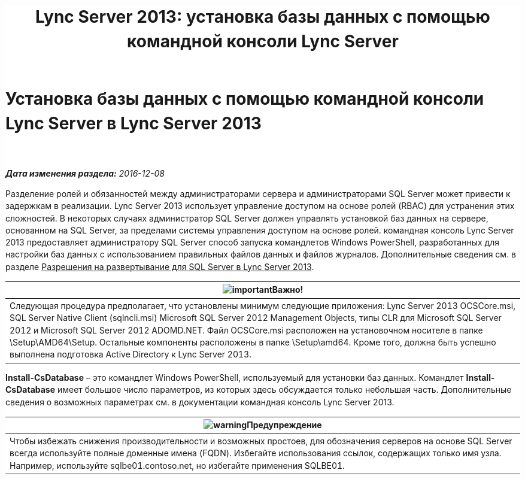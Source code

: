 ﻿---
title: 'Lync Server 2013: установка базы данных с помощью командной консоли Lync Server'
TOCTitle: Установка базы данных с помощью командной консоли Lync Server
ms:assetid: c90a6449-4dd5-4b18-b21c-ea2c2a64dc3c
ms:mtpsurl: https://technet.microsoft.com/ru-ru/library/Gg398832(v=OCS.15)
ms:contentKeyID: 49311140
ms.date: 12/10/2016
mtps_version: v=OCS.15
ms.translationtype: HT
---

# Установка базы данных с помощью командной консоли Lync Server в Lync Server 2013

 

_**Дата изменения раздела:** 2016-12-08_

Разделение ролей и обязанностей между администраторами сервера и администраторами SQL Server может привести к задержкам в реализации. Lync Server 2013 использует управление доступом на основе ролей (RBAC) для устранения этих сложностей. В некоторых случаях администратор SQL Server должен управлять установкой баз данных на сервере, основанном на SQL Server, за пределами системы управления доступом на основе ролей. командная консоль Lync Server 2013 предоставляет администратору SQL Server способ запуска командлетов Windows PowerShell, разработанных для настройки баз данных с использованием правильных файлов данных и файлов журналов. Дополнительные сведения см. в разделе [Разрешения на развертывание для SQL Server в Lync Server 2013](lync-server-2013-deployment-permissions-for-sql-server.md).

<table>
<thead>
<tr class="header">
<th><img src="images/JJ618369.important(OCS.15).gif" title="important" alt="important" />Важно!</th>
</tr>
</thead>
<tbody>
<tr class="odd">
<td>Следующая процедура предполагает, что установлены минимум следующие приложения: Lync Server 2013 OCSCore.msi, SQL Server Native Client (sqlncli.msi) Microsoft SQL Server 2012 Management Objects, типы CLR для Microsoft SQL Server 2012 и Microsoft SQL Server 2012 ADOMD.NET. Файл OCSCore.msi расположен на установочном носителе в папке \Setup\AMD64\Setup. Остальные компоненты расположены в папке \Setup\amd64. Кроме того, должна быть успешно выполнена подготовка Active Directory к Lync Server 2013.</td>
</tr>
</tbody>
</table>


**Install-CsDatabase** – это командлет Windows PowerShell, используемый для установки баз данных. Командлет **Install-CsDatabase** имеет большое число параметров, из которых здесь обсуждается только небольшая часть. Дополнительные сведения о возможных параметрах см. в документации командная консоль Lync Server 2013.

<table>
<thead>
<tr class="header">
<th><img src="images/Gg412910.warning(OCS.15).gif" title="warning" alt="warning" />Предупреждение</th>
</tr>
</thead>
<tbody>
<tr class="odd">
<td>Чтобы избежать снижения производительности и возможных простоев, для обозначения серверов на основе SQL Server всегда используйте полные доменные имена (FQDN). Избегайте использования ссылок, содержащих только имя узла. Например, используйте sqlbe01.contoso.net, но избегайте применения SQLBE01.</td>
</tr>